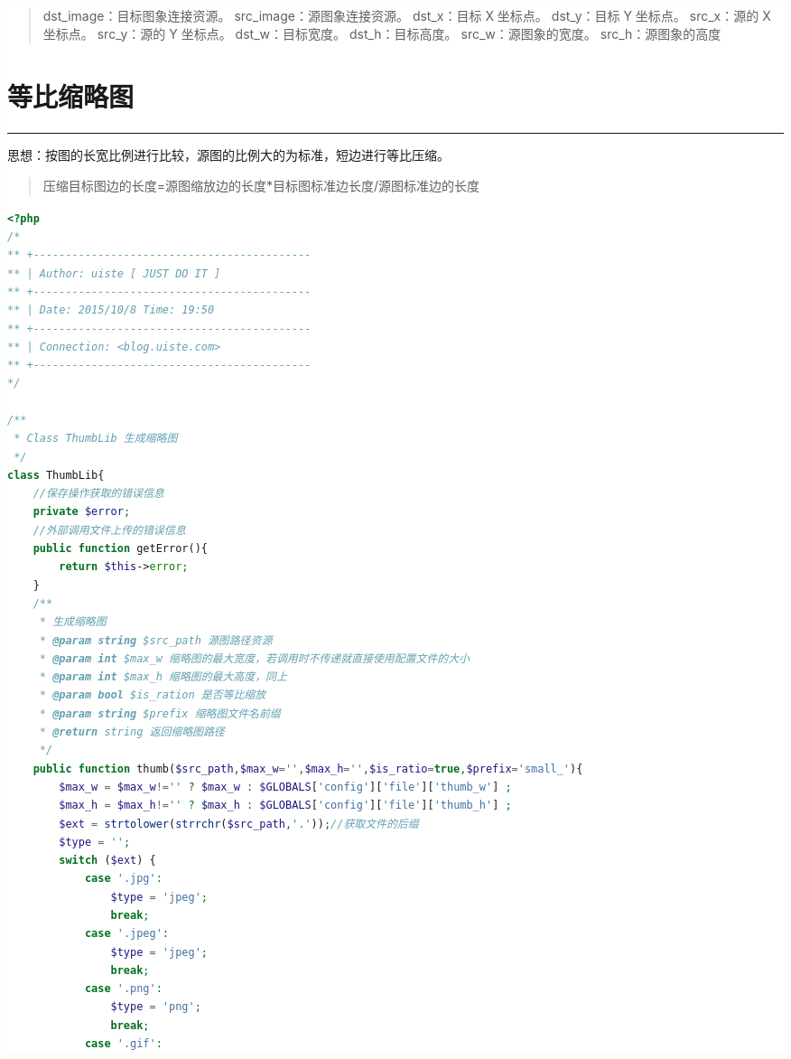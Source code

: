 >dst_image：目标图象连接资源。
src_image：源图象连接资源。
dst_x：目标 X 坐标点。
dst_y：目标 Y 坐标点。
src_x：源的 X 坐标点。
src_y：源的 Y 坐标点。
dst_w：目标宽度。
dst_h：目标高度。
src_w：源图象的宽度。
src_h：源图象的高度

# 等比缩略图
---
思想：按图的长宽比例进行比较，源图的比例大的为标准，短边进行等比压缩。
>压缩目标图边的长度=源图缩放边的长度*目标图标准边长度/源图标准边的长度

```php
<?php
/*
** +-------------------------------------------
** | Author: uiste [ JUST DO IT ]
** +-------------------------------------------
** | Date: 2015/10/8 Time: 19:50 
** +-------------------------------------------
** | Connection: <blog.uiste.com>
** +-------------------------------------------
*/

/**
 * Class ThumbLib 生成缩略图
 */
class ThumbLib{
    //保存操作获取的错误信息
    private $error;
    //外部调用文件上传的错误信息
    public function getError(){
        return $this->error;
    }
    /**
     * 生成缩略图
     * @param string $src_path 源图路径资源
     * @param int $max_w 缩略图的最大宽度，若调用时不传递就直接使用配置文件的大小
     * @param int $max_h 缩略图的最大高度，同上
     * @param bool $is_ration 是否等比缩放
     * @param string $prefix 缩略图文件名前缀
     * @return string 返回缩略图路径
     */
    public function thumb($src_path,$max_w='',$max_h='',$is_ratio=true,$prefix='small_'){
        $max_w = $max_w!='' ? $max_w : $GLOBALS['config']['file']['thumb_w'] ;
        $max_h = $max_h!=''	? $max_h : $GLOBALS['config']['file']['thumb_h'] ;
        $ext = strtolower(strrchr($src_path,'.'));//获取文件的后缀
        $type = '';
        switch ($ext) {
            case '.jpg':
                $type = 'jpeg';
                break;
            case '.jpeg':
                $type = 'jpeg';
                break;
            case '.png':
                $type = 'png';
                break;
            case '.gif':
```